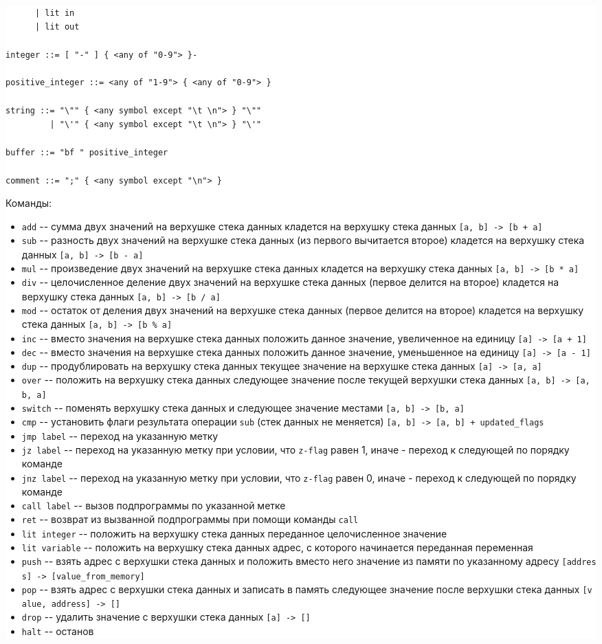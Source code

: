 ```ebnf
      | lit in
      | lit out
                
integer ::= [ "-" ] { <any of "0-9"> }-

positive_integer ::= <any of "1-9"> { <any of "0-9"> }

string ::= "\"" { <any symbol except "\t \n"> } "\""
         | "\'" { <any symbol except "\t \n"> } "\'"

buffer ::= "bf " positive_integer

comment ::= ";" { <any symbol except "\n"> }
```

Команды:

- `add` -- сумма двух значений на верхушке стека данных кладется на верхушку
  стека данных `[a, b] -> [b + a]`
- `sub` -- разность двух значений на верхушке стека данных (из первого вычитается второе)
  кладется на верхушку стека данных `[a, b] -> [b - a]`
- `mul` -- произведение двух значений на верхушке стека данных кладется на верхушку стека данных `[a, b] -> [b * a]`
- `div` -- целочисленное деление двух значений на верхушке стека данных
  (первое делится на второе) кладется на верхушку стека данных `[a, b] -> [b / a]`
- `mod` -- остаток от деления двух значений на верхушке стека данных (первое делится на второе)
  кладется на верхушку стека данных `[a, b] -> [b % a]`
- `inc` -- вместо значения на верхушке стека данных положить данное значение, увеличенное на единицу `[a] -> [a + 1]`
- `dec` -- вместо значения на верхушке стека данных положить данное значение, уменьшенное на единицу `[a] -> [a - 1]`
- `dup` -- продублировать на верхушку стека данных текущее значение на верхушке стека данных `[a] -> [a, a]`
- `over` -- положить на верхушку стека данных следующее значение после текущей верхушки стека данных
  `[a, b] -> [a, b, a]`
- `switch` -- поменять верхушку стека данных и следующее значение местами `[a, b] -> [b, a]`
- `cmp` -- установить флаги результата операции `sub` (стек данных не меняется) `[a, b] -> [a, b] + updated_flags`
- `jmp label` -- переход на указанную метку
- `jz label` -- переход на указанную метку при условии, что `z-flag` равен 1,
  иначе - переход к следующей по порядку команде
- `jnz label` -- переход на указанную метку при условии, что `z-flag` равен 0,
  иначе - переход к следующей по порядку команде
- `call label` -- вызов подпрограммы по указанной метке
- `ret` -- возврат из вызванной подпрограммы при помощи команды `call`
- `lit integer` -- положить на верхушку стека данных переданное целочисленное значение
- `lit variable` -- положить на верхушку стека данных адрес, с которого начинается переданная переменная
- `push` -- взять адрес с верхушки стека данных и положить вместо него значение из памяти по указанному адресу
  `[address] -> [value_from_memory]`
- `pop` -- взять адрес с верхушки стека данных и записать в память следующее значение после верхушки стека данных
  `[value, address] -> []`
- `drop` -- удалить значение с верхушки стека данных `[a] -> []`
- `halt` -- останов
